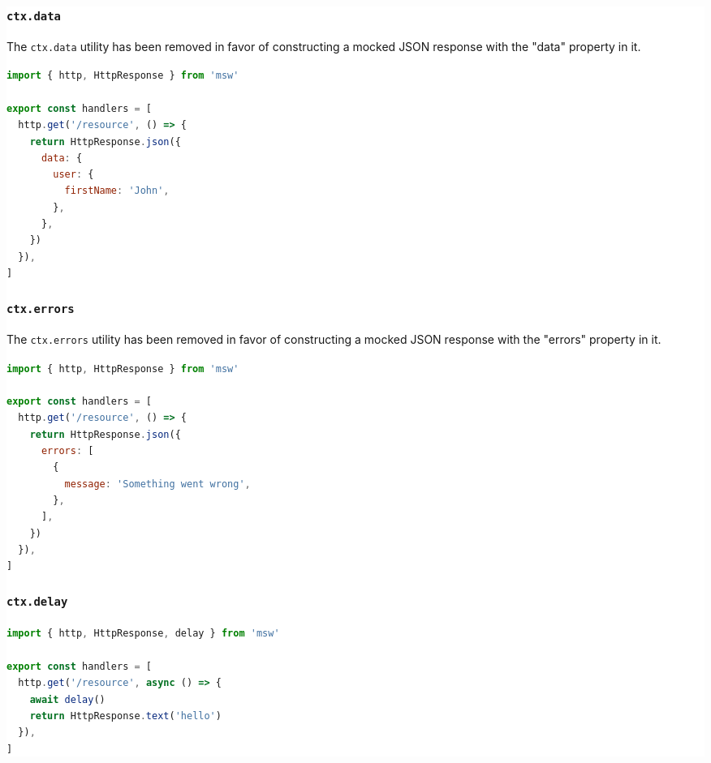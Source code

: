 ### `ctx.data`

The `ctx.data` utility has been removed in favor of constructing a mocked JSON response with the "data" property in it.

```js
import { http, HttpResponse } from 'msw'

export const handlers = [
  http.get('/resource', () => {
    return HttpResponse.json({
      data: {
        user: {
          firstName: 'John',
        },
      },
    })
  }),
]
```

### `ctx.errors`

The `ctx.errors` utility has been removed in favor of constructing a mocked JSON response with the "errors" property in it.

```js
import { http, HttpResponse } from 'msw'

export const handlers = [
  http.get('/resource', () => {
    return HttpResponse.json({
      errors: [
        {
          message: 'Something went wrong',
        },
      ],
    })
  }),
]
```

### `ctx.delay`

```js
import { http, HttpResponse, delay } from 'msw'

export const handlers = [
  http.get('/resource', async () => {
    await delay()
    return HttpResponse.text('hello')
  }),
]
```
